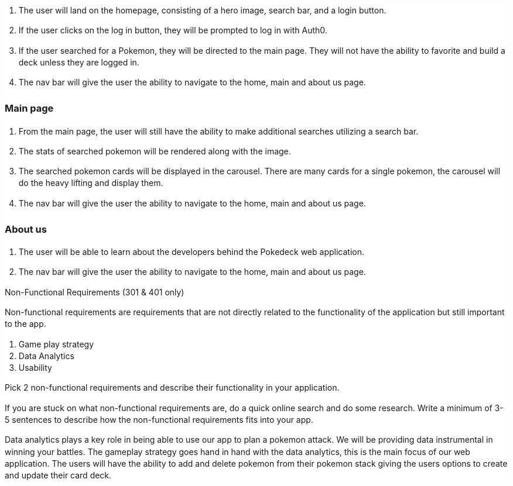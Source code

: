 1. The user will land on the homepage, consisting of a hero image, search bar, and a login button.

2. If the user clicks on the log in button, they will be prompted to log in with Auth0.

3. If the user searched for a Pokemon, they will be directed to the main page. They will not have the ability to favorite and build a deck unless they are logged in.

4. The nav bar will give the user the ability to navigate to the home, main and about us page.

### Main page

1. From the main page, the user will still have the ability to make additional searches utilizing a search bar.

2. The stats of searched pokemon will be rendered along with the image.

3. The searched pokemon cards will be displayed in the carousel. There are many cards for a single pokemon, the carousel will do the heavy lifting and display them.

4. The nav bar will give the user the ability to navigate to the home, main and about us page.

### About us

1. The user will be able to learn about the developers behind the Pokedeck web application.

2. The nav bar will give the user the ability to navigate to the home, main and about us page.

Non-Functional Requirements (301 & 401 only)

Non-functional requirements are requirements that are not directly related to the functionality of the application but still important to the app.

1. Game play strategy
2. Data Analytics
3. Usability

Pick 2 non-functional requirements and describe their functionality in your application.

If you are stuck on what non-functional requirements are, do a quick online search and do some research. Write a minimum of 3-5 sentences to describe how the non-functional requirements fits into your app.

Data analytics plays a key role in being able to use our app to plan a pokemon attack. We will be providing data instrumental in winning your battles. The gameplay strategy goes hand in hand with the data analytics, this is the main focus of our web application. The users will have the ability to add and delete pokemon from their pokemon stack giving the users options to create and update their card deck. 